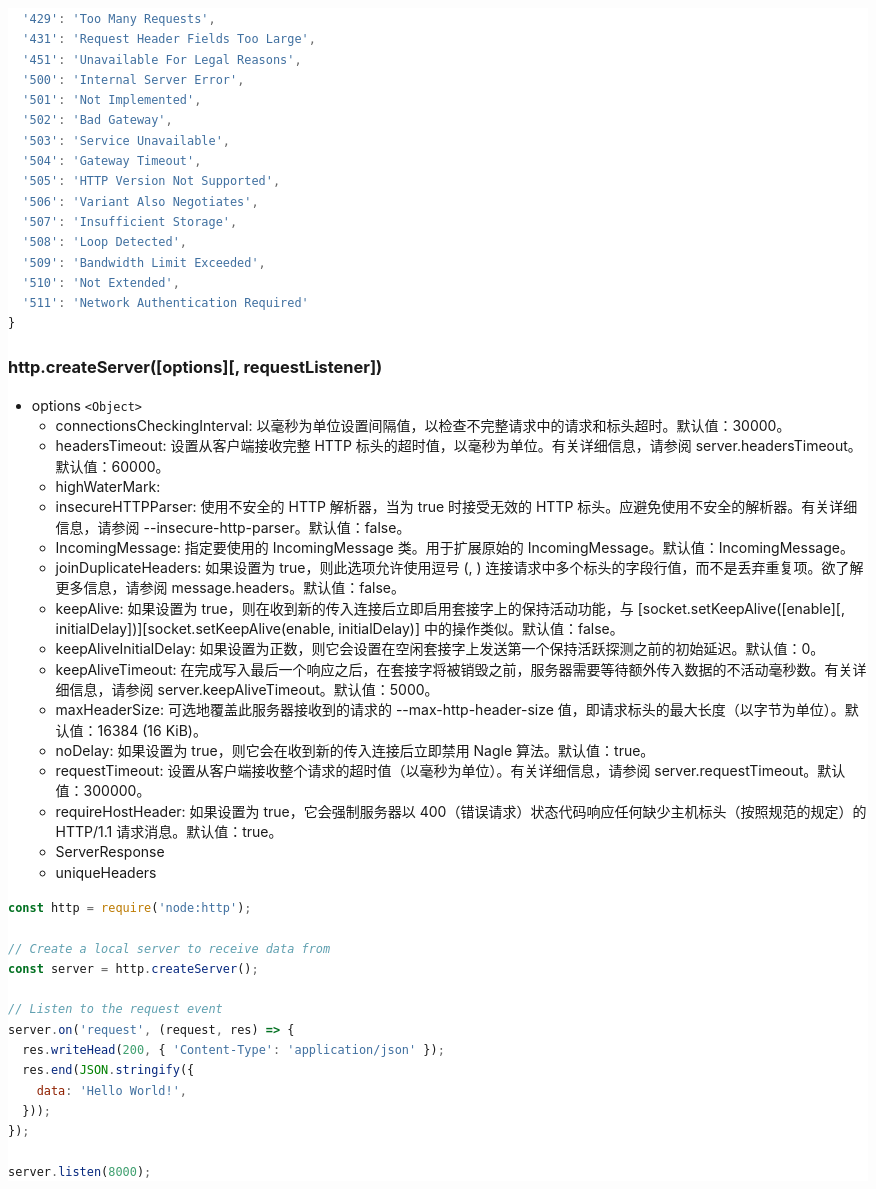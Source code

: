 ```js
  '429': 'Too Many Requests',
  '431': 'Request Header Fields Too Large',
  '451': 'Unavailable For Legal Reasons',
  '500': 'Internal Server Error',
  '501': 'Not Implemented',
  '502': 'Bad Gateway',
  '503': 'Service Unavailable',
  '504': 'Gateway Timeout',
  '505': 'HTTP Version Not Supported',
  '506': 'Variant Also Negotiates',
  '507': 'Insufficient Storage',
  '508': 'Loop Detected',
  '509': 'Bandwidth Limit Exceeded',
  '510': 'Not Extended',
  '511': 'Network Authentication Required'
}
```

### http.createServer([options][, requestListener])

- options `<Object>`
    - connectionsCheckingInterval: 以毫秒为单位设置间隔值，以检查不完整请求中的请求和标头超时。默认值：30000。
    - headersTimeout: 设置从客户端接收完整 HTTP 标头的超时值，以毫秒为单位。有关详细信息，请参阅 server.headersTimeout。默认值：60000。
    - highWaterMark: 
    - insecureHTTPParser: 使用不安全的 HTTP 解析器，当为 true 时接受无效的 HTTP 标头。应避免使用不安全的解析器。有关详细信息，请参阅 --insecure-http-parser。默认值：false。
    - IncomingMessage: 指定要使用的 IncomingMessage 类。用于扩展原始的 IncomingMessage。默认值：IncomingMessage。
    - joinDuplicateHeaders: 如果设置为 true，则此选项允许使用逗号 (, ) 连接请求中多个标头的字段行值，而不是丢弃重复项。欲了解更多信息，请参阅 message.headers。默认值：false。
    - keepAlive: 如果设置为 true，则在收到新的传入连接后立即启用套接字上的保持活动功能，与 [socket.setKeepAlive([enable][, initialDelay])][socket.setKeepAlive(enable, initialDelay)] 中的操作类似。默认值：false。
    - keepAliveInitialDelay: 如果设置为正数，则它会设置在空闲套接字上发送第一个保持活跃探测之前的初始延迟。默认值：0。
    - keepAliveTimeout: 在完成写入最后一个响应之后，在套接字将被销毁之前，服务器需要等待额外传入数据的不活动毫秒数。有关详细信息，请参阅 server.keepAliveTimeout。默认值：5000。
    - maxHeaderSize: 可选地覆盖此服务器接收到的请求的 --max-http-header-size 值，即请求标头的最大长度（以字节为单位）。默认值：16384 (16 KiB)。
    - noDelay: 如果设置为 true，则它会在收到新的传入连接后立即禁用 Nagle 算法。默认值：true。
    - requestTimeout: 设置从客户端接收整个请求的超时值（以毫秒为单位）。有关详细信息，请参阅 server.requestTimeout。默认值：300000。
    - requireHostHeader: 如果设置为 true，它会强制服务器以 400（错误请求）状态代码响应任何缺少主机标头（按照规范的规定）的 HTTP/1.1 请求消息。默认值：true。
    - ServerResponse
    - uniqueHeaders

```js
const http = require('node:http');

// Create a local server to receive data from
const server = http.createServer();

// Listen to the request event
server.on('request', (request, res) => {
  res.writeHead(200, { 'Content-Type': 'application/json' });
  res.end(JSON.stringify({
    data: 'Hello World!',
  }));
});

server.listen(8000);
```
